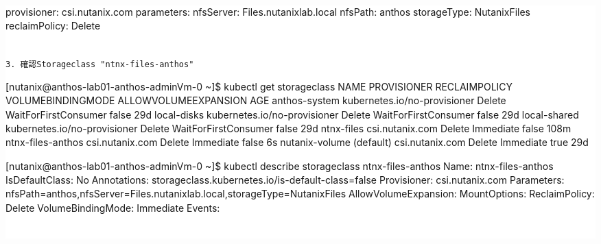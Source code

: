    provisioner: csi.nutanix.com
   parameters:
       nfsServer: Files.nutanixlab.local
       nfsPath: anthos
       storageType: NutanixFiles
   reclaimPolicy: Delete
   ```

3. 確認Storageclass "ntnx-files-anthos"

   ```
   [nutanix@anthos-lab01-anthos-adminVm-0 ~]$ kubectl get storageclass
   NAME                       PROVISIONER                    RECLAIMPOLICY   VOLUMEBINDINGMODE      ALLOWVOLUMEEXPANSION   AGE
   anthos-system              kubernetes.io/no-provisioner   Delete          WaitForFirstConsumer   false                  29d
   local-disks                kubernetes.io/no-provisioner   Delete          WaitForFirstConsumer   false                  29d
   local-shared               kubernetes.io/no-provisioner   Delete          WaitForFirstConsumer   false                  29d
   ntnx-files                 csi.nutanix.com                Delete          Immediate              false                  108m
   ntnx-files-anthos          csi.nutanix.com                Delete          Immediate              false                  6s
   nutanix-volume (default)   csi.nutanix.com                Delete          Immediate              true                   29d
   
   [nutanix@anthos-lab01-anthos-adminVm-0 ~]$ kubectl describe storageclass ntnx-files-anthos
   Name:                  ntnx-files-anthos
   IsDefaultClass:        No
   Annotations:           storageclass.kubernetes.io/is-default-class=false
   Provisioner:           csi.nutanix.com
   Parameters:            nfsPath=anthos,nfsServer=Files.nutanixlab.local,storageType=NutanixFiles
   AllowVolumeExpansion:  <unset>
   MountOptions:          <none>
   ReclaimPolicy:         Delete
   VolumeBindingMode:     Immediate
   Events:                <none>
   ```

